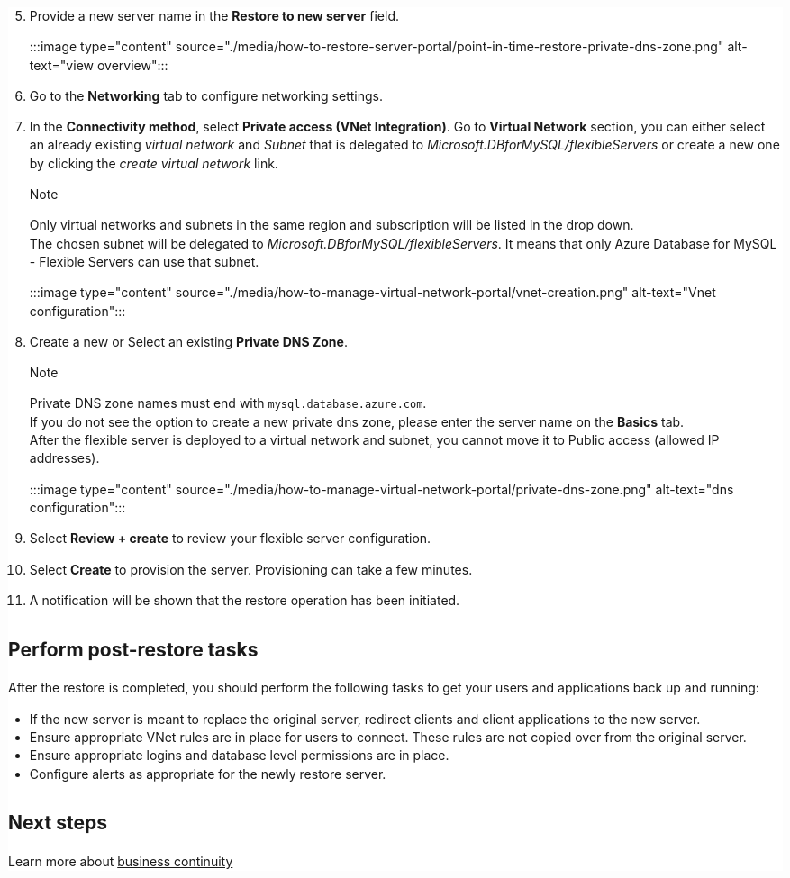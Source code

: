 5. Provide a new server name in the **Restore to new server** field.

    :::image type="content" source="./media/how-to-restore-server-portal/point-in-time-restore-private-dns-zone.png" alt-text="view overview":::

6. Go to the **Networking** tab to configure networking settings.

7. In the **Connectivity method**, select **Private access (VNet Integration)**. Go to **Virtual Network** section, you can either select an already existing *virtual network* and *Subnet* that is delegated to *Microsoft.DBforMySQL/flexibleServers* or create a new one by clicking the *create virtual network* link.
    > [!Note]
    > Only virtual networks and subnets in the same region and subscription will be listed in the drop down. </br>
    > The chosen subnet will be delegated to *Microsoft.DBforMySQL/flexibleServers*. It means that only Azure Database for MySQL - Flexible Servers can use that subnet.</br>

    :::image type="content" source="./media/how-to-manage-virtual-network-portal/vnet-creation.png" alt-text="Vnet configuration":::

8. Create a new or Select an existing **Private DNS Zone**.
    > [!NOTE]
    > Private DNS zone names must end with `mysql.database.azure.com`. </br>
    > If you do not see the option to create a new private dns zone, please enter the server name on the **Basics** tab.</br>
    > After the flexible server is deployed to a virtual network and subnet, you cannot move it to Public access (allowed IP addresses).</br>

    :::image type="content" source="./media/how-to-manage-virtual-network-portal/private-dns-zone.png" alt-text="dns configuration":::
9. Select **Review + create** to review your flexible server configuration.
10. Select **Create** to provision the server. Provisioning can take a few minutes.

11. A notification will be shown that the restore operation has been initiated.


## Perform post-restore tasks

After the restore is completed, you should perform the following tasks to get your users and applications back up and running:

- If the new server is meant to replace the original server, redirect clients and client applications to the new server.
- Ensure appropriate VNet rules are in place for users to connect. These rules are not copied over from the original server.
- Ensure appropriate logins and database level permissions are in place.
- Configure alerts as appropriate for the newly restore server.

## Next steps

Learn more about [business continuity](concepts-business-continuity.md)
